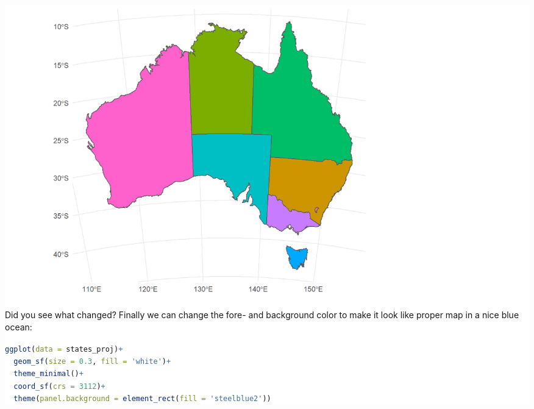 <img src="04-spatial_tut_files/figure-html/unnamed-chunk-19-1.png" width="672" />

Did you see what changed? Finally we can change the fore- and background color to make it look like proper map in a nice blue ocean:


```r
ggplot(data = states_proj)+
  geom_sf(size = 0.3, fill = 'white')+
  theme_minimal()+
  coord_sf(crs = 3112)+
  theme(panel.background = element_rect(fill = 'steelblue2'))
```
